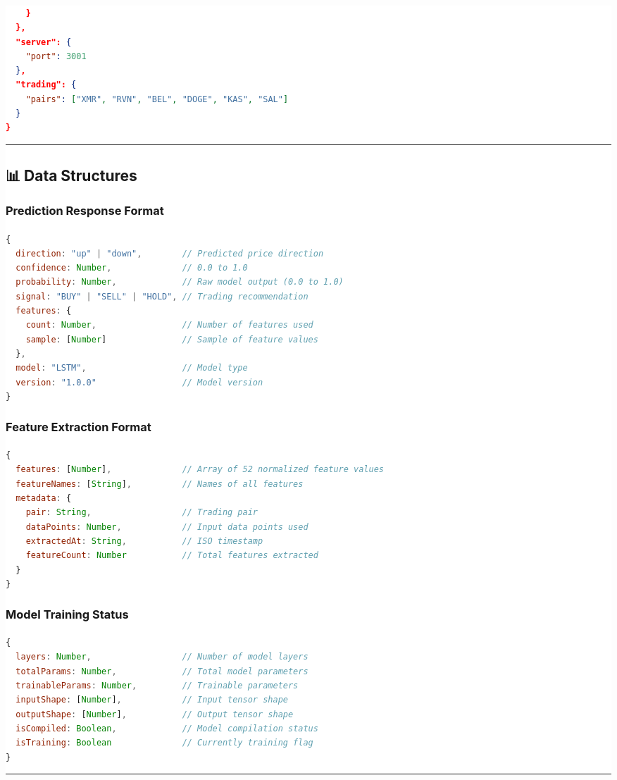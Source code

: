 ```json
    }
  },
  "server": {
    "port": 3001
  },
  "trading": {
    "pairs": ["XMR", "RVN", "BEL", "DOGE", "KAS", "SAL"]
  }
}
```

---

## 📊 Data Structures

### Prediction Response Format
```javascript
{
  direction: "up" | "down",        // Predicted price direction
  confidence: Number,              // 0.0 to 1.0
  probability: Number,             // Raw model output (0.0 to 1.0)
  signal: "BUY" | "SELL" | "HOLD", // Trading recommendation
  features: {
    count: Number,                 // Number of features used
    sample: [Number]               // Sample of feature values
  },
  model: "LSTM",                   // Model type
  version: "1.0.0"                 // Model version
}
```

### Feature Extraction Format
```javascript
{
  features: [Number],              // Array of 52 normalized feature values
  featureNames: [String],          // Names of all features
  metadata: {
    pair: String,                  // Trading pair
    dataPoints: Number,            // Input data points used
    extractedAt: String,           // ISO timestamp
    featureCount: Number           // Total features extracted
  }
}
```

### Model Training Status
```javascript
{
  layers: Number,                  // Number of model layers
  totalParams: Number,             // Total model parameters
  trainableParams: Number,         // Trainable parameters
  inputShape: [Number],            // Input tensor shape
  outputShape: [Number],           // Output tensor shape
  isCompiled: Boolean,             // Model compilation status
  isTraining: Boolean              // Currently training flag
}
```

---